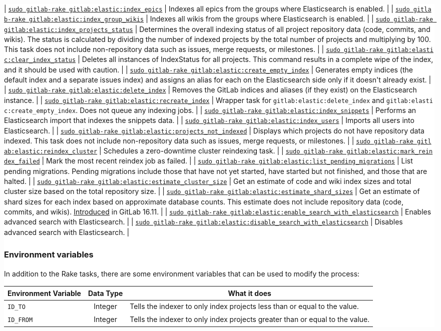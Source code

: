 | [`sudo gitlab-rake gitlab:elastic:index_epics`](https://gitlab.com/gitlab-org/gitlab/-/blob/master/ee/lib/tasks/gitlab/elastic.rake)                         | Indexes all epics from the groups where Elasticsearch is enabled. |
| [`sudo gitlab-rake gitlab:elastic:index_group_wikis`](https://gitlab.com/gitlab-org/gitlab/-/blob/master/ee/lib/tasks/gitlab/elastic.rake)                   | Indexes all wikis from the groups where Elasticsearch is enabled. |
| [`sudo gitlab-rake gitlab:elastic:index_projects_status`](https://gitlab.com/gitlab-org/gitlab/-/blob/master/ee/lib/tasks/gitlab/elastic.rake)            | Determines the overall indexing status of all project repository data (code, commits, and wikis). The status is calculated by dividing the number of indexed projects by the total number of projects and multiplying by 100. This task does not include non-repository data such as issues, merge requests, or milestones. |
| [`sudo gitlab-rake gitlab:elastic:clear_index_status`](https://gitlab.com/gitlab-org/gitlab/-/blob/master/ee/lib/tasks/gitlab/elastic.rake)               | Deletes all instances of IndexStatus for all projects. This command results in a complete wipe of the index, and it should be used with caution.                                                                                              |
| [`sudo gitlab-rake gitlab:elastic:create_empty_index`](https://gitlab.com/gitlab-org/gitlab/-/blob/master/ee/lib/tasks/gitlab/elastic.rake) | Generates empty indices (the default index and a separate issues index) and assigns an alias for each on the Elasticsearch side only if it doesn't already exist.                                                                                                      |
| [`sudo gitlab-rake gitlab:elastic:delete_index`](https://gitlab.com/gitlab-org/gitlab/-/blob/master/ee/lib/tasks/gitlab/elastic.rake)       | Removes the GitLab indices and aliases (if they exist) on the Elasticsearch instance.                                                                                                                                   |
| [`sudo gitlab-rake gitlab:elastic:recreate_index`](https://gitlab.com/gitlab-org/gitlab/-/blob/master/ee/lib/tasks/gitlab/elastic.rake)     | Wrapper task for `gitlab:elastic:delete_index` and `gitlab:elastic:create_empty_index`. Does not queue any indexing jobs.                                                                       |
| [`sudo gitlab-rake gitlab:elastic:index_snippets`](https://gitlab.com/gitlab-org/gitlab/-/blob/master/ee/lib/tasks/gitlab/elastic.rake)                   | Performs an Elasticsearch import that indexes the snippets data.                                                                                                                          |
| [`sudo gitlab-rake gitlab:elastic:index_users`](https://gitlab.com/gitlab-org/gitlab/-/blob/master/ee/lib/tasks/gitlab/elastic.rake)                   | Imports all users into Elasticsearch.                                                                                                                 |
| [`sudo gitlab-rake gitlab:elastic:projects_not_indexed`](https://gitlab.com/gitlab-org/gitlab/-/blob/master/ee/lib/tasks/gitlab/elastic.rake)             | Displays which projects do not have repository data indexed. This task does not include non-repository data such as issues, merge requests, or milestones.                                                                                                                                    |
| [`sudo gitlab-rake gitlab:elastic:reindex_cluster`](https://gitlab.com/gitlab-org/gitlab/-/blob/master/ee/lib/tasks/gitlab/elastic.rake)                  | Schedules a zero-downtime cluster reindexing task. |
| [`sudo gitlab-rake gitlab:elastic:mark_reindex_failed`](https://gitlab.com/gitlab-org/gitlab/-/blob/master/ee/lib/tasks/gitlab/elastic.rake)              | Mark the most recent reindex job as failed. |
| [`sudo gitlab-rake gitlab:elastic:list_pending_migrations`](https://gitlab.com/gitlab-org/gitlab/-/blob/master/ee/lib/tasks/gitlab/elastic.rake)          | List pending migrations. Pending migrations include those that have not yet started, have started but not finished, and those that are halted. |
| [`sudo gitlab-rake gitlab:elastic:estimate_cluster_size`](https://gitlab.com/gitlab-org/gitlab/-/blob/master/ee/lib/tasks/gitlab/elastic.rake)            | Get an estimate of code and wiki index sizes and total cluster size based on the total repository size. |
| [`sudo gitlab-rake gitlab:elastic:estimate_shard_sizes`](https://gitlab.com/gitlab-org/gitlab/-/blob/master/ee/lib/tasks/gitlab/elastic.rake)            | Get an estimate of shard sizes for each index based on approximate database counts. This estimate does not include repository data (code, commits, and wikis). [Introduced](https://gitlab.com/gitlab-org/gitlab/-/merge_requests/146108) in GitLab 16.11. |
| [`sudo gitlab-rake gitlab:elastic:enable_search_with_elasticsearch`](https://gitlab.com/gitlab-org/gitlab/-/blob/master/ee/lib/tasks/gitlab/elastic.rake)            | Enables advanced search with Elasticsearch. |
| [`sudo gitlab-rake gitlab:elastic:disable_search_with_elasticsearch`](https://gitlab.com/gitlab-org/gitlab/-/blob/master/ee/lib/tasks/gitlab/elastic.rake)            | Disables advanced search with Elasticsearch. |

### Environment variables

In addition to the Rake tasks, there are some environment variables that can be used to modify the process:

| Environment Variable | Data Type | What it does                                                                 |
| -------------------- |:---------:| ---------------------------------------------------------------------------- |
| `ID_TO`              | Integer   | Tells the indexer to only index projects less than or equal to the value.    |
| `ID_FROM`            | Integer   | Tells the indexer to only index projects greater than or equal to the value. |
